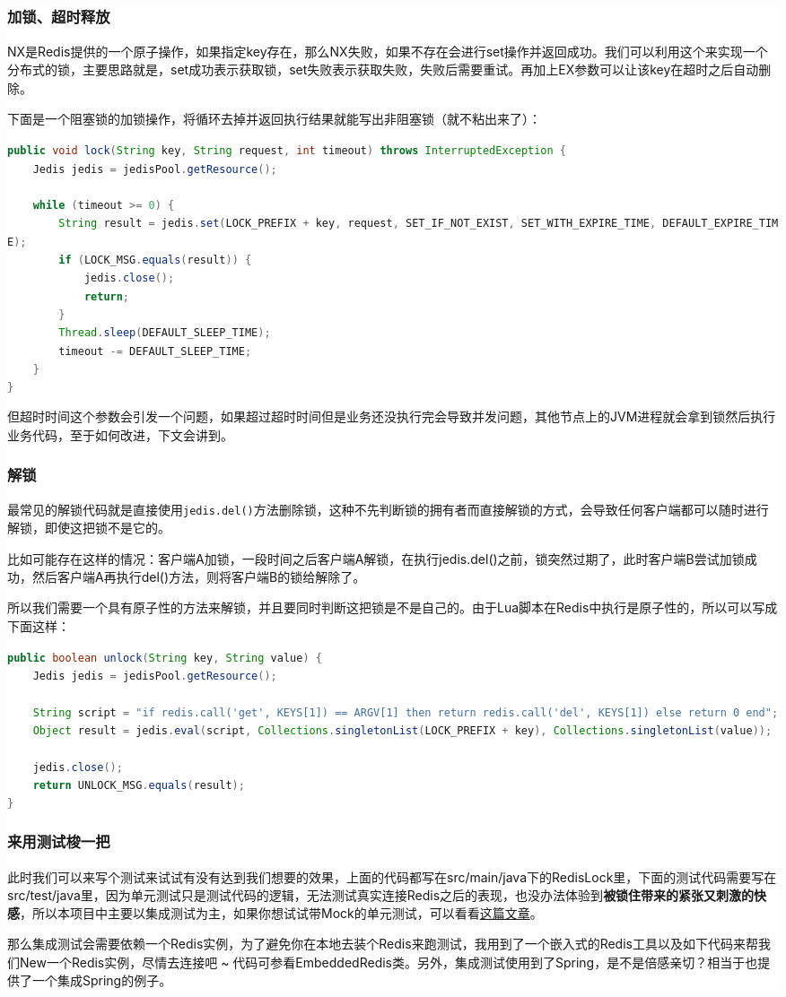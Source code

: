 ### 加锁、超时释放
NX是Redis提供的一个原子操作，如果指定key存在，那么NX失败，如果不存在会进行set操作并返回成功。我们可以利用这个来实现一个分布式的锁，主要思路就是，set成功表示获取锁，set失败表示获取失败，失败后需要重试。再加上EX参数可以让该key在超时之后自动删除。

下面是一个阻塞锁的加锁操作，将循环去掉并返回执行结果就能写出非阻塞锁（就不粘出来了）：

```java
public void lock(String key, String request, int timeout) throws InterruptedException {
    Jedis jedis = jedisPool.getResource();

    while (timeout >= 0) {
        String result = jedis.set(LOCK_PREFIX + key, request, SET_IF_NOT_EXIST, SET_WITH_EXPIRE_TIME, DEFAULT_EXPIRE_TIME);
        if (LOCK_MSG.equals(result)) {
            jedis.close();
            return;
        }
        Thread.sleep(DEFAULT_SLEEP_TIME);
        timeout -= DEFAULT_SLEEP_TIME;
    }
}
```

但超时时间这个参数会引发一个问题，如果超过超时时间但是业务还没执行完会导致并发问题，其他节点上的JVM进程就会拿到锁然后执行业务代码，至于如何改进，下文会讲到。

### 解锁
最常见的解锁代码就是直接使用`jedis.del()`方法删除锁，这种不先判断锁的拥有者而直接解锁的方式，会导致任何客户端都可以随时进行解锁，即使这把锁不是它的。

比如可能存在这样的情况：客户端A加锁，一段时间之后客户端A解锁，在执行jedis.del()之前，锁突然过期了，此时客户端B尝试加锁成功，然后客户端A再执行del()方法，则将客户端B的锁给解除了。

所以我们需要一个具有原子性的方法来解锁，并且要同时判断这把锁是不是自己的。由于Lua脚本在Redis中执行是原子性的，所以可以写成下面这样：

```java
public boolean unlock(String key, String value) {
    Jedis jedis = jedisPool.getResource();

    String script = "if redis.call('get', KEYS[1]) == ARGV[1] then return redis.call('del', KEYS[1]) else return 0 end";
    Object result = jedis.eval(script, Collections.singletonList(LOCK_PREFIX + key), Collections.singletonList(value));

    jedis.close();
    return UNLOCK_MSG.equals(result);
}
```

### 来用测试梭一把

此时我们可以来写个测试来试试有没有达到我们想要的效果，上面的代码都写在src/main/java下的RedisLock里，下面的测试代码需要写在src/test/java里，因为单元测试只是测试代码的逻辑，无法测试真实连接Redis之后的表现，也没办法体验到**被锁住带来的紧张又刺激的快感**，所以本项目中主要以集成测试为主，如果你想试试带Mock的单元测试，可以看看[这篇文章](https://crossoverjie.top/2018/03/29/distributed-lock/distributed-lock-redis/)。

那么集成测试会需要依赖一个Redis实例，为了避免你在本地去装个Redis来跑测试，我用到了一个嵌入式的Redis工具以及如下代码来帮我们New一个Redis实例，尽情去连接吧 ~ 代码可参看EmbeddedRedis类。另外，集成测试使用到了Spring，是不是倍感亲切？相当于也提供了一个集成Spring的例子。

